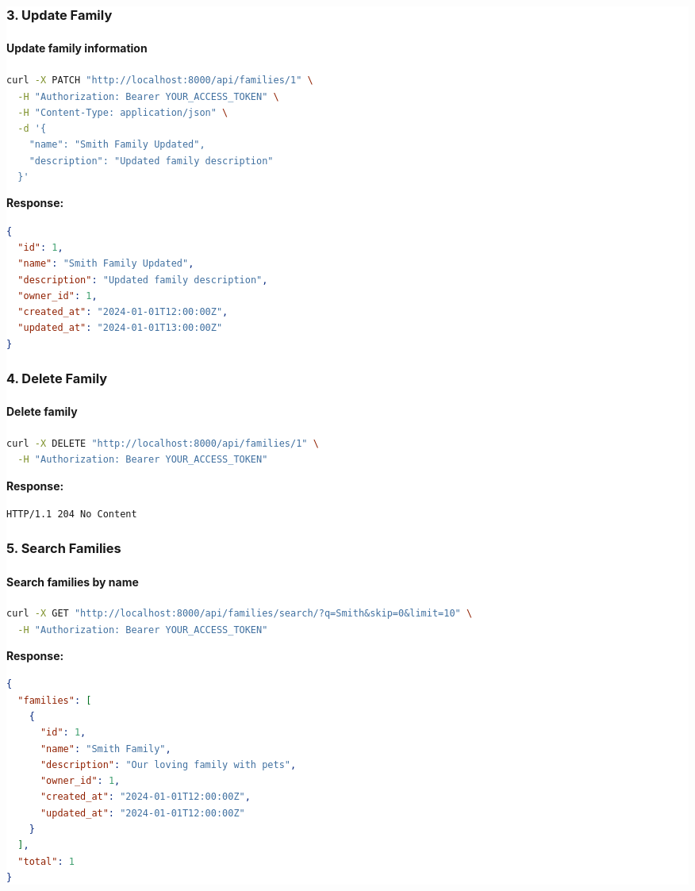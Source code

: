 ### 3. Update Family

#### Update family information
```bash
curl -X PATCH "http://localhost:8000/api/families/1" \
  -H "Authorization: Bearer YOUR_ACCESS_TOKEN" \
  -H "Content-Type: application/json" \
  -d '{
    "name": "Smith Family Updated",
    "description": "Updated family description"
  }'
```

**Response:**
```json
{
  "id": 1,
  "name": "Smith Family Updated",
  "description": "Updated family description",
  "owner_id": 1,
  "created_at": "2024-01-01T12:00:00Z",
  "updated_at": "2024-01-01T13:00:00Z"
}
```

### 4. Delete Family

#### Delete family
```bash
curl -X DELETE "http://localhost:8000/api/families/1" \
  -H "Authorization: Bearer YOUR_ACCESS_TOKEN"
```

**Response:**
```
HTTP/1.1 204 No Content
```

### 5. Search Families

#### Search families by name
```bash
curl -X GET "http://localhost:8000/api/families/search/?q=Smith&skip=0&limit=10" \
  -H "Authorization: Bearer YOUR_ACCESS_TOKEN"
```

**Response:**
```json
{
  "families": [
    {
      "id": 1,
      "name": "Smith Family",
      "description": "Our loving family with pets",
      "owner_id": 1,
      "created_at": "2024-01-01T12:00:00Z",
      "updated_at": "2024-01-01T12:00:00Z"
    }
  ],
  "total": 1
}
```

